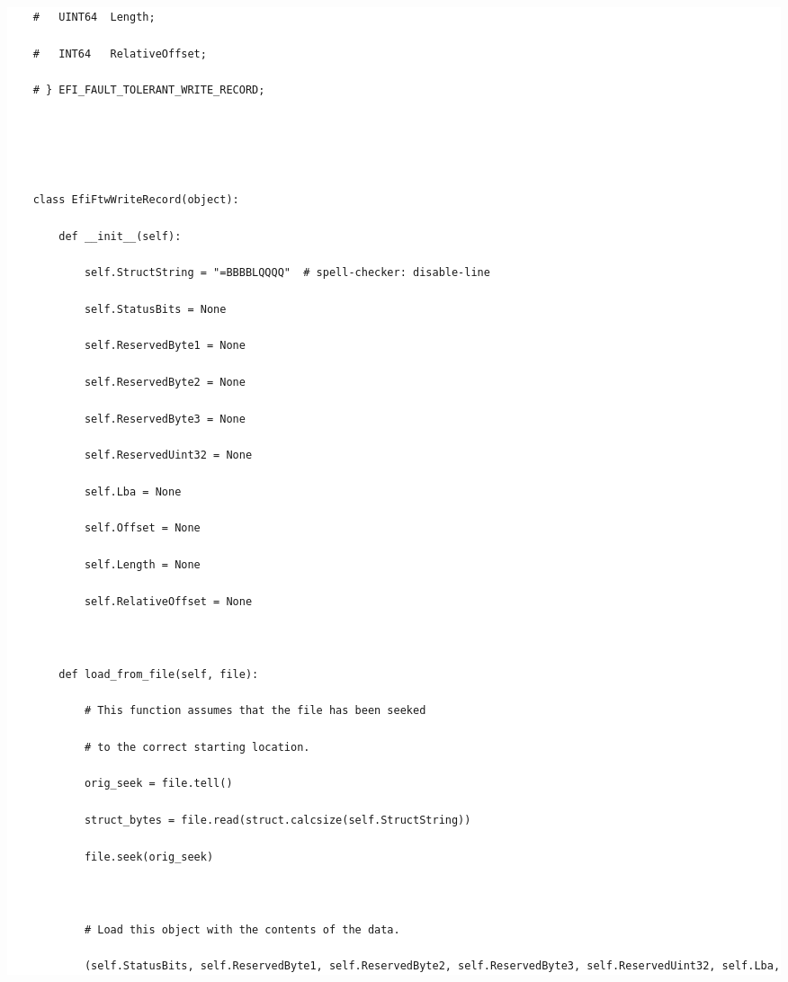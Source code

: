         #   UINT64  Length;

        #   INT64   RelativeOffset;

        # } EFI_FAULT_TOLERANT_WRITE_RECORD;

        

        

        class EfiFtwWriteRecord(object):

            def __init__(self):

                self.StructString = "=BBBBLQQQQ"  # spell-checker: disable-line

                self.StatusBits = None

                self.ReservedByte1 = None

                self.ReservedByte2 = None

                self.ReservedByte3 = None

                self.ReservedUint32 = None

                self.Lba = None

                self.Offset = None

                self.Length = None

                self.RelativeOffset = None

        

            def load_from_file(self, file):

                # This function assumes that the file has been seeked

                # to the correct starting location.

                orig_seek = file.tell()

                struct_bytes = file.read(struct.calcsize(self.StructString))

                file.seek(orig_seek)

        

                # Load this object with the contents of the data.

                (self.StatusBits, self.ReservedByte1, self.ReservedByte2, self.ReservedByte3, self.ReservedUint32, self.Lba,
